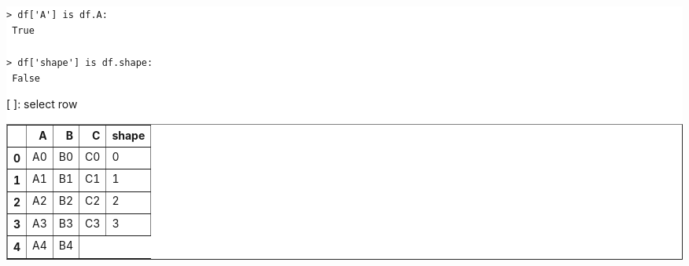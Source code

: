     > df['A'] is df.A:
     True
    
    > df['shape'] is df.shape:
     False
    





<div>
<style scoped>
    .dataframe tbody tr th:only-of-type {
        vertical-align: middle;
    }

    .dataframe tbody tr th {
        vertical-align: top;
    }

    .dataframe thead th {
        text-align: right;
    }
</style>
<table border="1" class="dataframe">
  <thead>
    <tr style="text-align: right;">
      <th></th>
      <th>A</th>
      <th>B</th>
      <th>C</th>
      <th>shape</th>
    </tr>
  </thead>
  <tbody>
    <tr>
      <th>0</th>
      <td>A0</td>
      <td>B0</td>
      <td>C0</td>
      <td>0</td>
    </tr>
    <tr>
      <th>1</th>
      <td>A1</td>
      <td>B1</td>
      <td>C1</td>
      <td>1</td>
    </tr>
    <tr>
      <th>2</th>
      <td>A2</td>
      <td>B2</td>
      <td>C2</td>
      <td>2</td>
    </tr>
    <tr>
      <th>3</th>
      <td>A3</td>
      <td>B3</td>
      <td>C3</td>
      <td>3</td>
    </tr>
    <tr>
      <th>4</th>
      <td>A4</td>
      <td>B4</td>

[ ]: select row  
